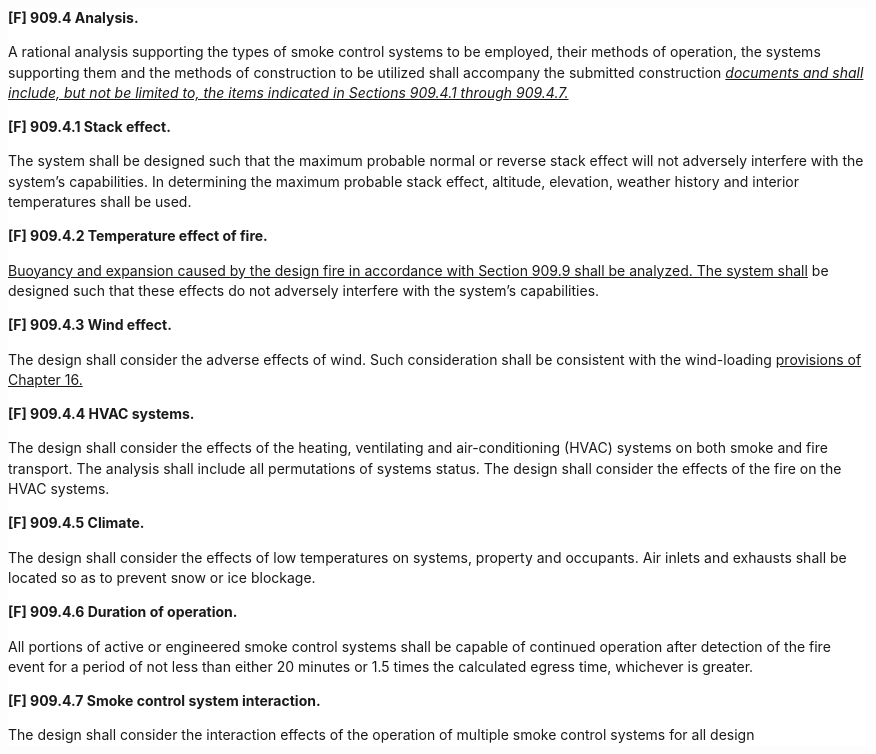 

**[F] 909.4 Analysis.**


A rational analysis supporting the types of smoke control systems to be employed, their methods of operation, the
systems supporting them and the methods of construction to be utilized shall accompany the submitted construction
_[documents and shall include, but not be limited to, the items indicated in Sections 909.4.1 through 909.4.7.](http://codes.iccsafe.org/#VACC2021P1_Ch09_Sec909.4.1)_

**[F] 909.4.1 Stack effect.**

The system shall be designed such that the maximum probable normal or reverse stack effect will not adversely interfere
with the system’s capabilities. In determining the maximum probable stack effect, altitude, elevation, weather history
and interior temperatures shall be used.

**[F] 909.4.2 Temperature effect of fire.**

[Buoyancy and expansion caused by the design fire in accordance with Section 909.9 shall be analyzed. The system shall](http://codes.iccsafe.org/#VACC2021P1_Ch09_Sec909.9)
be designed such that these effects do not adversely interfere with the system’s capabilities.

**[F] 909.4.3 Wind effect.**

The design shall consider the adverse effects of wind. Such consideration shall be consistent with the wind-loading
[provisions of Chapter 16.](http://codes.iccsafe.org/#VACC2021P1_Ch16)

**[F] 909.4.4 HVAC systems.**

The design shall consider the effects of the heating, ventilating and air-conditioning (HVAC) systems on both smoke and
fire transport. The analysis shall include all permutations of systems status. The design shall consider the effects of the
fire on the HVAC systems.

**[F] 909.4.5 Climate.**

The design shall consider the effects of low temperatures on systems, property and occupants. Air inlets and exhausts
shall be located so as to prevent snow or ice blockage.



**[F] 909.4.6 Duration of operation.**


All portions of active or engineered smoke control systems shall be capable of continued operation after detection of the
fire event for a period of not less than either 20 minutes or 1.5 times the calculated egress time, whichever is greater.

**[F] 909.4.7 Smoke control system interaction.**

The design shall consider the interaction effects of the operation of multiple smoke control systems for all design
